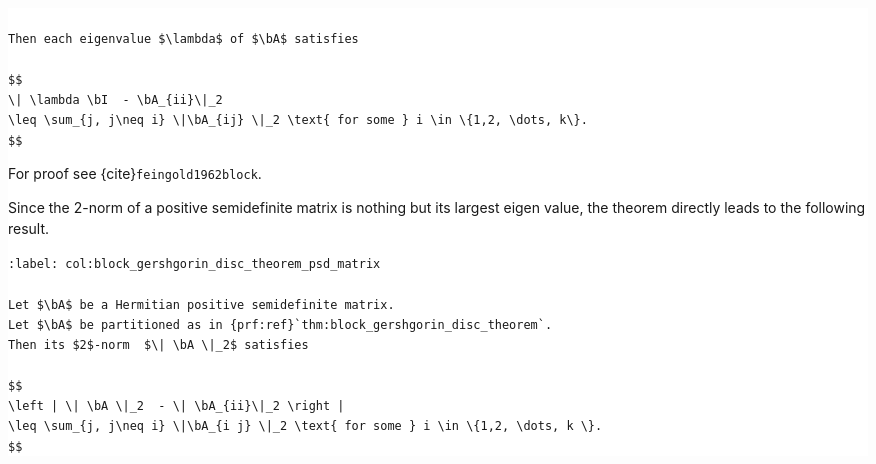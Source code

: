 ````{prf:theorem} Generalized Gershgorin disc theorem

Then each eigenvalue $\lambda$ of $\bA$ satisfies 

$$
\| \lambda \bI  - \bA_{ii}\|_2 
\leq \sum_{j, j\neq i} \|\bA_{ij} \|_2 \text{ for some } i \in \{1,2, \dots, k\}.
$$
````
For proof see {cite}`feingold1962block`.


Since the $2$-norm of a positive semidefinite matrix
is nothing but its largest eigen value, the theorem
directly leads to the following result.

````{prf:corollary} $2$ norm of a Hermitian positive semidefinite matrix
:label: col:block_gershgorin_disc_theorem_psd_matrix

Let $\bA$ be a Hermitian positive semidefinite matrix. 
Let $\bA$ be partitioned as in {prf:ref}`thm:block_gershgorin_disc_theorem`. 
Then its $2$-norm  $\| \bA \|_2$ satisfies

$$
\left | \| \bA \|_2  - \| \bA_{ii}\|_2 \right | 
\leq \sum_{j, j\neq i} \|\bA_{i j} \|_2 \text{ for some } i \in \{1,2, \dots, k \}.
$$
````

